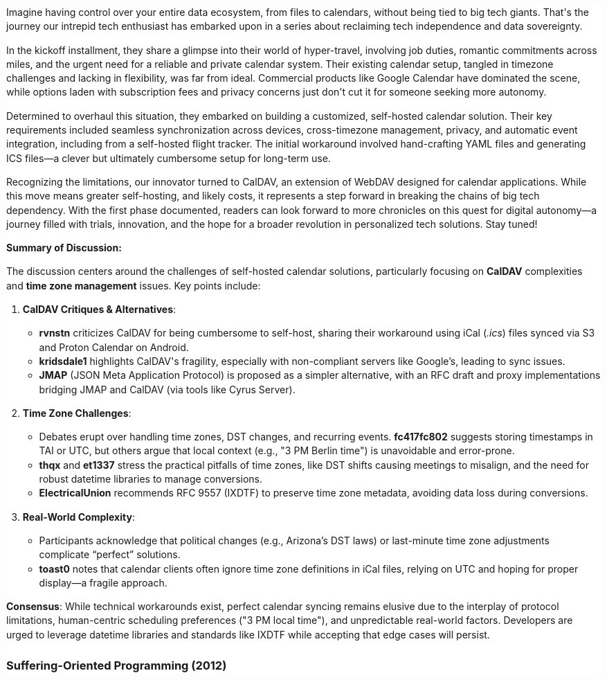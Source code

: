 Imagine having control over your entire data ecosystem, from files to calendars, without being tied to big tech giants. That's the journey our intrepid tech enthusiast has embarked upon in a series about reclaiming tech independence and data sovereignty. 

In the kickoff installment, they share a glimpse into their world of hyper-travel, involving job duties, romantic commitments across miles, and the urgent need for a reliable and private calendar system. Their existing calendar setup, tangled in timezone challenges and lacking in flexibility, was far from ideal. Commercial products like Google Calendar have dominated the scene, while options laden with subscription fees and privacy concerns just don't cut it for someone seeking more autonomy.

Determined to overhaul this situation, they embarked on building a customized, self-hosted calendar solution. Their key requirements included seamless synchronization across devices, cross-timezone management, privacy, and automatic event integration, including from a self-hosted flight tracker. The initial workaround involved hand-crafting YAML files and generating ICS files—a clever but ultimately cumbersome setup for long-term use.

Recognizing the limitations, our innovator turned to CalDAV, an extension of WebDAV designed for calendar applications. While this move means greater self-hosting, and likely costs, it represents a step forward in breaking the chains of big tech dependency. With the first phase documented, readers can look forward to more chronicles on this quest for digital autonomy—a journey filled with trials, innovation, and the hope for a broader revolution in personalized tech solutions. Stay tuned!

**Summary of Discussion:**

The discussion centers around the challenges of self-hosted calendar solutions, particularly focusing on **CalDAV** complexities and **time zone management** issues. Key points include:

1. **CalDAV Critiques & Alternatives**:
   - **rvnstn** criticizes CalDAV for being cumbersome to self-host, sharing their workaround using iCal (*.ics*) files synced via S3 and Proton Calendar on Android.  
   - **kridsdale1** highlights CalDAV's fragility, especially with non-compliant servers like Google’s, leading to sync issues.  
   - **JMAP** (JSON Meta Application Protocol) is proposed as a simpler alternative, with an RFC draft and proxy implementations bridging JMAP and CalDAV (via tools like Cyrus Server).

2. **Time Zone Challenges**:
   - Debates erupt over handling time zones, DST changes, and recurring events. **fc417fc802** suggests storing timestamps in TAI or UTC, but others argue that local context (e.g., "3 PM Berlin time") is unavoidable and error-prone.  
   - **thqx** and **et1337** stress the practical pitfalls of time zones, like DST shifts causing meetings to misalign, and the need for robust datetime libraries to manage conversions.  
   - **ElectricalUnion** recommends RFC 9557 (IXDTF) to preserve time zone metadata, avoiding data loss during conversions.

3. **Real-World Complexity**:
   - Participants acknowledge that political changes (e.g., Arizona’s DST laws) or last-minute time zone adjustments complicate “perfect” solutions.  
   - **toast0** notes that calendar clients often ignore time zone definitions in iCal files, relying on UTC and hoping for proper display—a fragile approach.  

**Consensus**: While technical workarounds exist, perfect calendar syncing remains elusive due to the interplay of protocol limitations, human-centric scheduling preferences ("3 PM local time"), and unpredictable real-world factors. Developers are urged to leverage datetime libraries and standards like IXDTF while accepting that edge cases will persist.

### Suffering-Oriented Programming (2012)
